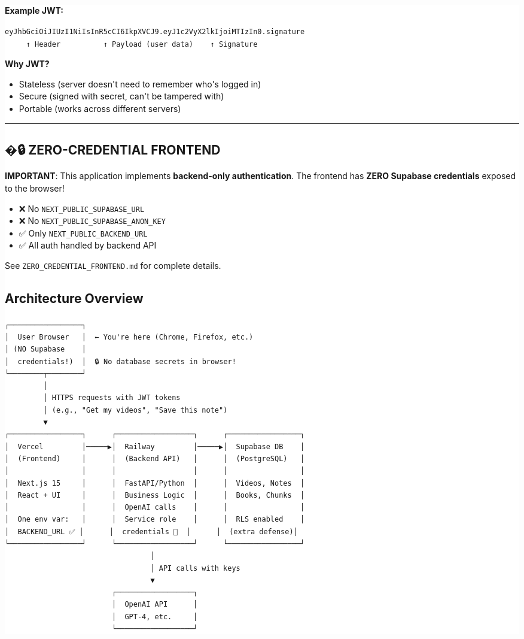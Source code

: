 **Example JWT:**

```
eyJhbGciOiJIUzI1NiIsInR5cCI6IkpXVCJ9.eyJ1c2VyX2lkIjoiMTIzIn0.signature
     ↑ Header          ↑ Payload (user data)    ↑ Signature
```

**Why JWT?**

- Stateless (server doesn't need to remember who's logged in)
- Secure (signed with secret, can't be tampered with)
- Portable (works across different servers)

---

## �🔒 ZERO-CREDENTIAL FRONTEND

**IMPORTANT**: This application implements **backend-only authentication**. The frontend has **ZERO Supabase credentials** exposed to the browser!

- ❌ No `NEXT_PUBLIC_SUPABASE_URL`
- ❌ No `NEXT_PUBLIC_SUPABASE_ANON_KEY`
- ✅ Only `NEXT_PUBLIC_BACKEND_URL`
- ✅ All auth handled by backend API

See `ZERO_CREDENTIAL_FRONTEND.md` for complete details.

## Architecture Overview

```
┌─────────────────┐
│  User Browser   │  ← You're here (Chrome, Firefox, etc.)
│ (NO Supabase    │
│  credentials!)  │  🔒 No database secrets in browser!
└────────┬────────┘
         │
         │ HTTPS requests with JWT tokens
         │ (e.g., "Get my videos", "Save this note")
         ▼
┌─────────────────┐      ┌──────────────────┐      ┌─────────────────┐
│  Vercel         │─────▶│  Railway         │─────▶│  Supabase DB    │
│  (Frontend)     │      │  (Backend API)   │      │  (PostgreSQL)   │
│                 │      │                  │      │                 │
│  Next.js 15     │      │  FastAPI/Python  │      │  Videos, Notes  │
│  React + UI     │      │  Business Logic  │      │  Books, Chunks  │
│                 │      │  OpenAI calls    │      │                 │
│  One env var:   │      │  Service role    │      │  RLS enabled    │
│  BACKEND_URL ✅ │      │  credentials 🔐  │      │  (extra defense)│
└─────────────────┘      └──────────────────┘      └─────────────────┘
                                  │
                                  │ API calls with keys
                                  ▼
                         ┌──────────────────┐
                         │  OpenAI API      │
                         │  GPT-4, etc.     │
                         └──────────────────┘
```
